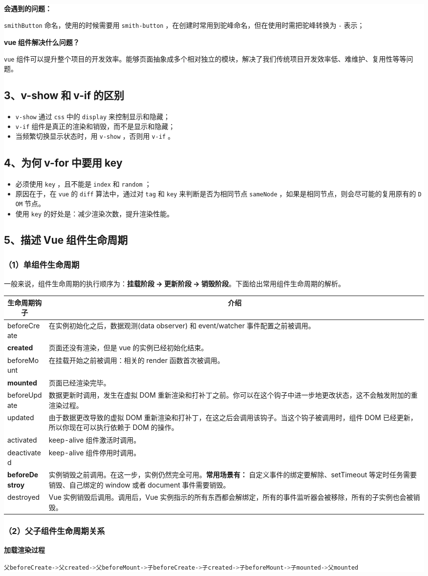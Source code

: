 **会遇到的问题：**

`smithButton` 命名，使用的时候需要用 `smith-button` ，在创建时常用到驼峰命名，但在使用时需把驼峰转换为 `-` 表示；

**vue 组件解决什么问题？**

`vue` 组件可以提升整个项目的开发效率。能够页面抽象成多个相对独立的模块，解决了我们传统项目开发效率低、难维护、复用性等等问题。

## 3、v-show 和 v-if 的区别

- `v-show` 通过 `css` 中的 `display` 来控制显示和隐藏；
- `v-if` 组件是真正的渲染和销毁，而不是显示和隐藏；
- 当频繁切换显示状态时，用 `v-show` ，否则用 `v-if` 。

## 4、为何 v-for 中要用 key

- 必须使用 `key` ，且不能是 `index` 和 `random` ；
- 原因在于，在 `vue` 的 `diff` 算法中，通过对 `tag` 和 `key` 来判断是否为相同节点 `sameNode` ，如果是相同节点，则会尽可能的复用原有的 `DOM` 节点。
- 使用 `key` 的好处是：减少渲染次数，提升渲染性能。

## 5、描述 Vue 组件生命周期

### （1）单组件生命周期

一般来说，组件生命周期的执行顺序为：**挂载阶段 → 更新阶段 → 销毁阶段**。下面给出常用组件生命周期的解析。

| 生命周期钩子      | 介绍                                                                                                                                                                 |
| ----------------- | -------------------------------------------------------------------------------------------------------------------------------------------------------------------- |
| beforeCreate      | 在实例初始化之后，数据观测(data observer) 和 event/watcher 事件配置之前被调用。                                                                                      |
| **created**       | 页面还没有渲染，但是 vue 的实例已经初始化结束。                                                                                                                      |
| beforeMount       | 在挂载开始之前被调用：相关的 render 函数首次被调用。                                                                                                                 |
| **mounted**       | 页面已经渲染完毕。                                                                                                                                                   |
| beforeUpdate      | 数据更新时调用，发生在虚拟 DOM 重新渲染和打补丁之前。你可以在这个钩子中进一步地更改状态，这不会触发附加的重渲染过程。                                                |
| updated           | 由于数据更改导致的虚拟 DOM 重新渲染和打补丁，在这之后会调用该钩子。当这个钩子被调用时，组件 DOM 已经更新，所以你现在可以执行依赖于 DOM 的操作。                      |
| activated         | keep-alive 组件激活时调用。                                                                                                                                          |
| deactivated       | keep-alive 组件停用时调用。                                                                                                                                          |
| **beforeDestroy** | 实例销毁之前调用。在这一步，实例仍然完全可用。**常用场景有：** 自定义事件的绑定要解除、setTimeout 等定时任务需要销毁、自己绑定的 window 或者 document 事件需要销毁。 |
| destroyed         | Vue 实例销毁后调用。调用后，Vue 实例指示的所有东西都会解绑定，所有的事件监听器会被移除，所有的子实例也会被销毁。                                                     |

### （2）父子组件生命周期关系

**加载渲染过程**

```bash
父beforeCreate->父created->父beforeMount->子beforeCreate->子created->子beforeMount->子mounted->父mounted
```

